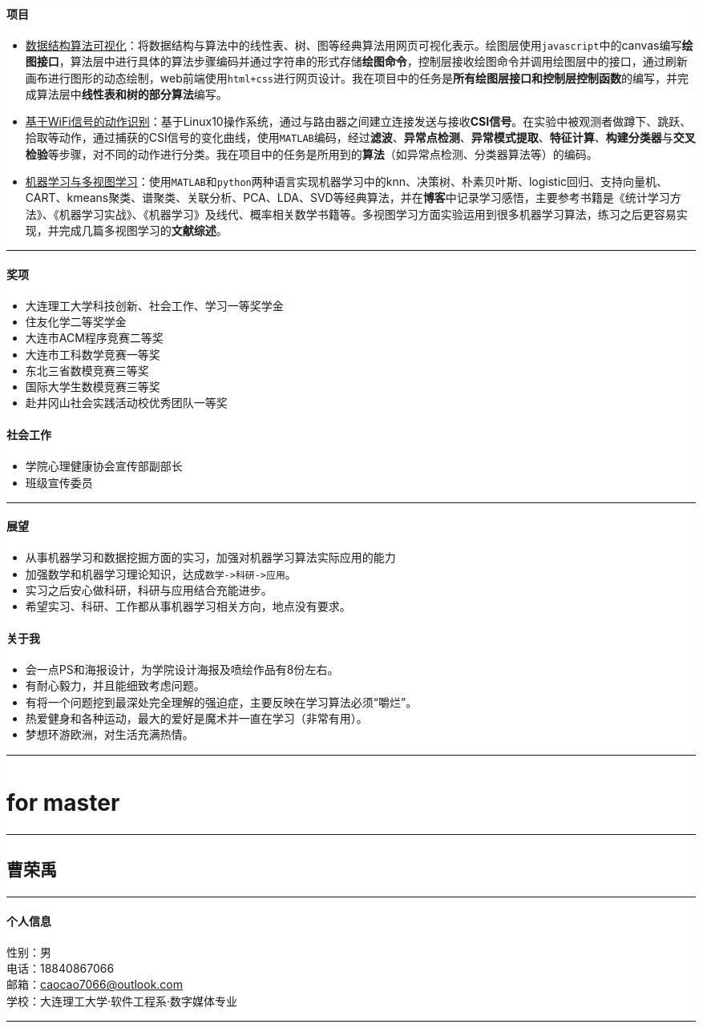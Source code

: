 #### 项目
* [数据结构算法可视化](https://github.com/persistforever/SSDUT-algorithms-visualization)：将数据结构与算法中的线性表、树、图等经典算法用网页可视化表示。绘图层使用`javascript`中的canvas编写**绘图接口**，算法层中进行具体的算法步骤编码并通过字符串的形式存储**绘图命令**，控制层接收绘图命令并调用绘图层中的接口，通过刷新画布进行图形的动态绘制，web前端使用`html+css`进行网页设计。我在项目中的任务是**所有绘图层接口和控制层控制函数**的编写，并完成算法层中**线性表和树的部分算法**编写。

* [基于WiFi信号的动作识别](https://github.com/persistforever/WiFi-movement-identification)：基于Linux10操作系统，通过与路由器之间建立连接发送与接收**CSI信号**。在实验中被观测者做蹲下、跳跃、拾取等动作，通过捕获的CSI信号的变化曲线，使用`MATLAB`编码，经过**滤波**、**异常点检测**、**异常模式提取**、**特征计算**、**构建分类器**与**交叉检验**等步骤，对不同的动作进行分类。我在项目中的任务是所用到的**算法**（如异常点检测、分类器算法等）的编码。

* [机器学习与多视图学习](https://github.com/persistforever/Machine-Learning)：使用`MATLAB`和`python`两种语言实现机器学习中的knn、决策树、朴素贝叶斯、logistic回归、支持向量机、CART、kmeans聚类、谱聚类、关联分析、PCA、LDA、SVD等经典算法，并在**博客**中记录学习感悟，主要参考书籍是《统计学习方法》、《机器学习实战》、《机器学习》及线代、概率相关数学书籍等。多视图学习方面实验运用到很多机器学习算法，练习之后更容易实现，并完成几篇多视图学习的**文献综述**。

---
#### 奖项
* 大连理工大学科技创新、社会工作、学习一等奖学金
* 住友化学二等奖学金
* 大连市ACM程序竞赛二等奖
* 大连市工科数学竞赛一等奖
* 东北三省数模竞赛三等奖
* 国际大学生数模竞赛三等奖
* 赴井冈山社会实践活动校优秀团队一等奖

#### 社会工作
* 学院心理健康协会宣传部副部长
* 班级宣传委员

---
#### 展望
* 从事机器学习和数据挖掘方面的实习，加强对机器学习算法实际应用的能力
* 加强数学和机器学习理论知识，达成`数学->科研->应用`。
* 实习之后安心做科研，科研与应用结合充能进步。
* 希望实习、科研、工作都从事机器学习相关方向，地点没有要求。

#### 关于我
* 会一点PS和海报设计，为学院设计海报及喷绘作品有8份左右。
* 有耐心毅力，并且能细致考虑问题。
* 有将一个问题挖到最深处完全理解的强迫症，主要反映在学习算法必须“嚼烂”。
* 热爱健身和各种运动，最大的爱好是魔术并一直在学习（非常有用）。
* 梦想环游欧洲，对生活充满热情。

---

# for master
---

## 曹荣禹
---
#### 个人信息
性别：男<br />
电话：18840867066<br />
邮箱：caocao7066@outlook.com<br />
学校：大连理工大学·软件工程系·数字媒体专业<br />

---
